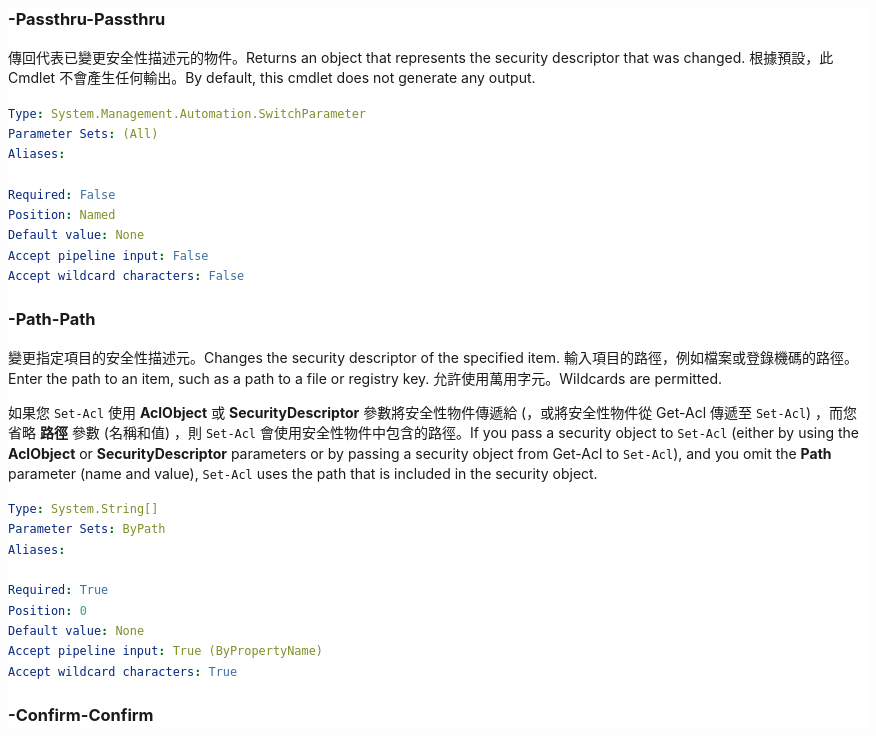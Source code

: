 ### <span data-ttu-id="1c338-203">-Passthru</span><span class="sxs-lookup"><span data-stu-id="1c338-203">-Passthru</span></span>

<span data-ttu-id="1c338-204">傳回代表已變更安全性描述元的物件。</span><span class="sxs-lookup"><span data-stu-id="1c338-204">Returns an object that represents the security descriptor that was changed.</span></span> <span data-ttu-id="1c338-205">根據預設，此 Cmdlet 不會產生任何輸出。</span><span class="sxs-lookup"><span data-stu-id="1c338-205">By default, this cmdlet does not generate any output.</span></span>

```yaml
Type: System.Management.Automation.SwitchParameter
Parameter Sets: (All)
Aliases:

Required: False
Position: Named
Default value: None
Accept pipeline input: False
Accept wildcard characters: False
```

### <span data-ttu-id="1c338-206">-Path</span><span class="sxs-lookup"><span data-stu-id="1c338-206">-Path</span></span>

<span data-ttu-id="1c338-207">變更指定項目的安全性描述元。</span><span class="sxs-lookup"><span data-stu-id="1c338-207">Changes the security descriptor of the specified item.</span></span> <span data-ttu-id="1c338-208">輸入項目的路徑，例如檔案或登錄機碼的路徑。</span><span class="sxs-lookup"><span data-stu-id="1c338-208">Enter the path to an item, such as a path to a file or registry key.</span></span> <span data-ttu-id="1c338-209">允許使用萬用字元。</span><span class="sxs-lookup"><span data-stu-id="1c338-209">Wildcards are permitted.</span></span>

<span data-ttu-id="1c338-210">如果您 `Set-Acl` 使用 **AclObject** 或 **SecurityDescriptor** 參數將安全性物件傳遞給 (，或將安全性物件從 Get-Acl 傳遞至 `Set-Acl`) ，而您省略 **路徑** 參數 (名稱和值) ，則 `Set-Acl` 會使用安全性物件中包含的路徑。</span><span class="sxs-lookup"><span data-stu-id="1c338-210">If you pass a security object to `Set-Acl` (either by using the **AclObject** or **SecurityDescriptor** parameters or by passing a security object from Get-Acl to `Set-Acl`), and you omit the **Path** parameter (name and value), `Set-Acl` uses the path that is included in the security object.</span></span>

```yaml
Type: System.String[]
Parameter Sets: ByPath
Aliases:

Required: True
Position: 0
Default value: None
Accept pipeline input: True (ByPropertyName)
Accept wildcard characters: True
```

### <span data-ttu-id="1c338-211">-Confirm</span><span class="sxs-lookup"><span data-stu-id="1c338-211">-Confirm</span></span>
